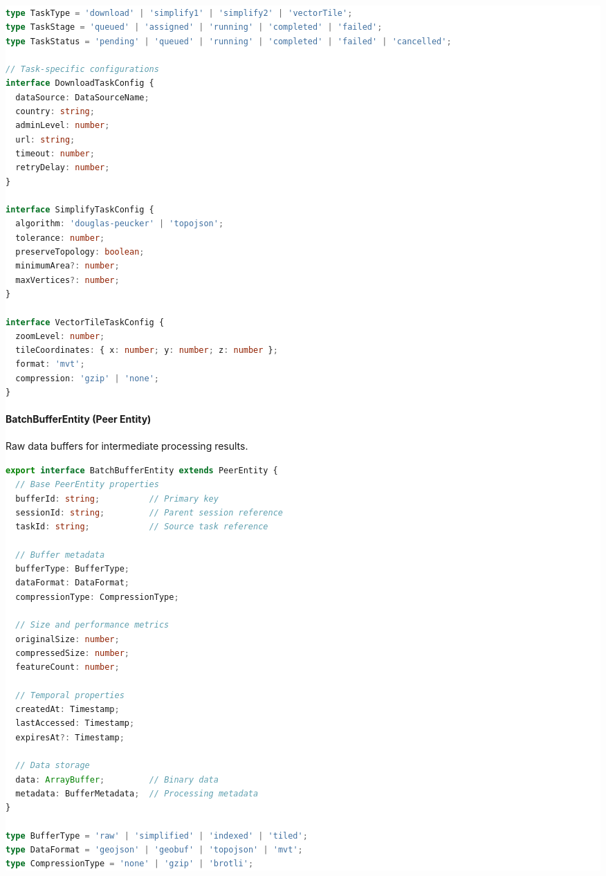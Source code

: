 ```typescript
type TaskType = 'download' | 'simplify1' | 'simplify2' | 'vectorTile';
type TaskStage = 'queued' | 'assigned' | 'running' | 'completed' | 'failed';
type TaskStatus = 'pending' | 'queued' | 'running' | 'completed' | 'failed' | 'cancelled';

// Task-specific configurations
interface DownloadTaskConfig {
  dataSource: DataSourceName;
  country: string;
  adminLevel: number;
  url: string;
  timeout: number;
  retryDelay: number;
}

interface SimplifyTaskConfig {
  algorithm: 'douglas-peucker' | 'topojson';
  tolerance: number;
  preserveTopology: boolean;
  minimumArea?: number;
  maxVertices?: number;
}

interface VectorTileTaskConfig {
  zoomLevel: number;
  tileCoordinates: { x: number; y: number; z: number };
  format: 'mvt';
  compression: 'gzip' | 'none';
}
```

#### BatchBufferEntity (Peer Entity)
Raw data buffers for intermediate processing results.

```typescript
export interface BatchBufferEntity extends PeerEntity {
  // Base PeerEntity properties
  bufferId: string;          // Primary key
  sessionId: string;         // Parent session reference
  taskId: string;            // Source task reference
  
  // Buffer metadata
  bufferType: BufferType;
  dataFormat: DataFormat;
  compressionType: CompressionType;
  
  // Size and performance metrics
  originalSize: number;
  compressedSize: number;
  featureCount: number;
  
  // Temporal properties
  createdAt: Timestamp;
  lastAccessed: Timestamp;
  expiresAt?: Timestamp;
  
  // Data storage
  data: ArrayBuffer;         // Binary data
  metadata: BufferMetadata;  // Processing metadata
}

type BufferType = 'raw' | 'simplified' | 'indexed' | 'tiled';
type DataFormat = 'geojson' | 'geobuf' | 'topojson' | 'mvt';
type CompressionType = 'none' | 'gzip' | 'brotli';

```